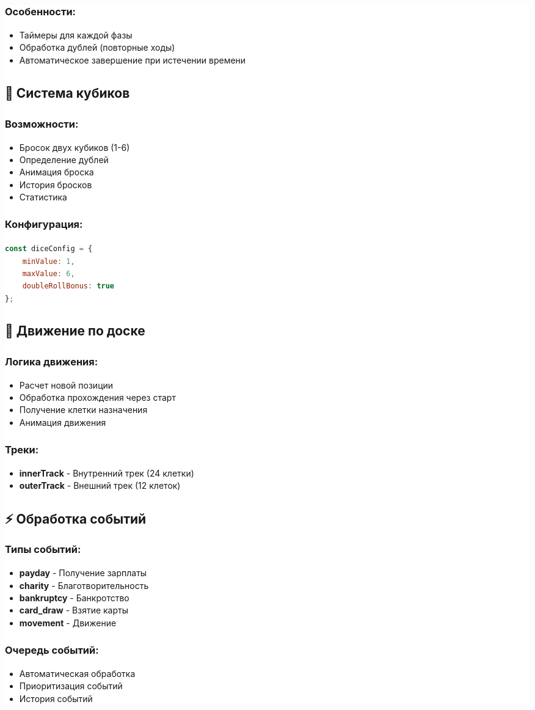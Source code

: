 ### Особенности:
- Таймеры для каждой фазы
- Обработка дублей (повторные ходы)
- Автоматическое завершение при истечении времени

## 🎲 Система кубиков

### Возможности:
- Бросок двух кубиков (1-6)
- Определение дублей
- Анимация броска
- История бросков
- Статистика

### Конфигурация:
```javascript
const diceConfig = {
    minValue: 1,
    maxValue: 6,
    doubleRollBonus: true
};
```

## 🚶 Движение по доске

### Логика движения:
- Расчет новой позиции
- Обработка прохождения через старт
- Получение клетки назначения
- Анимация движения

### Треки:
- **innerTrack** - Внутренний трек (24 клетки)
- **outerTrack** - Внешний трек (12 клеток)

## ⚡ Обработка событий

### Типы событий:
- **payday** - Получение зарплаты
- **charity** - Благотворительность
- **bankruptcy** - Банкротство
- **card_draw** - Взятие карты
- **movement** - Движение

### Очередь событий:
- Автоматическая обработка
- Приоритизация событий
- История событий
